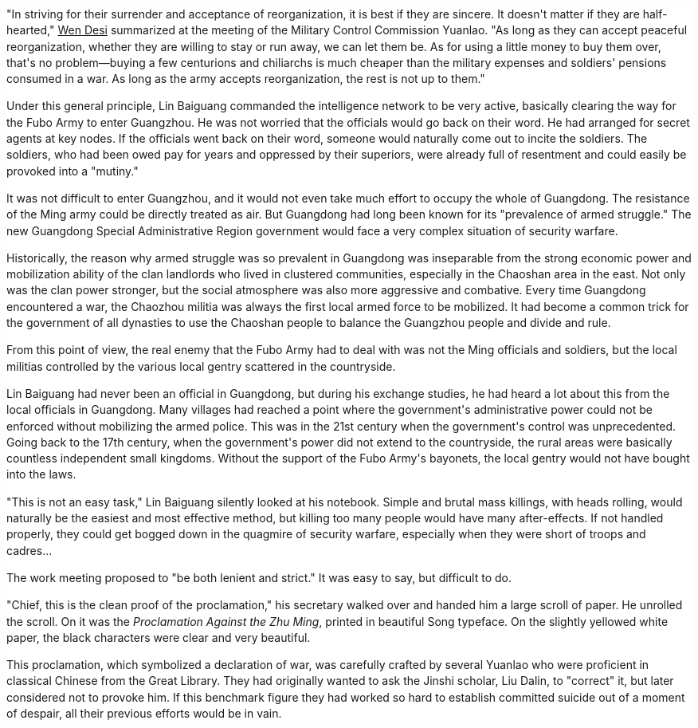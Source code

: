 "In striving for their surrender and acceptance of reorganization, it is best if they are sincere. It doesn't matter if they are half-hearted," [Wen Desi][y002] summarized at the meeting of the Military Control Commission Yuanlao. "As long as they can accept peaceful reorganization, whether they are willing to stay or run away, we can let them be. As for using a little money to buy them over, that's no problem—buying a few centurions and chiliarchs is much cheaper than the military expenses and soldiers' pensions consumed in a war. As long as the army accepts reorganization, the rest is not up to them."

Under this general principle, Lin Baiguang commanded the intelligence network to be very active, basically clearing the way for the Fubo Army to enter Guangzhou. He was not worried that the officials would go back on their word. He had arranged for secret agents at key nodes. If the officials went back on their word, someone would naturally come out to incite the soldiers. The soldiers, who had been owed pay for years and oppressed by their superiors, were already full of resentment and could easily be provoked into a "mutiny."

It was not difficult to enter Guangzhou, and it would not even take much effort to occupy the whole of Guangdong. The resistance of the Ming army could be directly treated as air. But Guangdong had long been known for its "prevalence of armed struggle." The new Guangdong Special Administrative Region government would face a very complex situation of security warfare.

Historically, the reason why armed struggle was so prevalent in Guangdong was inseparable from the strong economic power and mobilization ability of the clan landlords who lived in clustered communities, especially in the Chaoshan area in the east. Not only was the clan power stronger, but the social atmosphere was also more aggressive and combative. Every time Guangdong encountered a war, the Chaozhou militia was always the first local armed force to be mobilized. It had become a common trick for the government of all dynasties to use the Chaoshan people to balance the Guangzhou people and divide and rule.

From this point of view, the real enemy that the Fubo Army had to deal with was not the Ming officials and soldiers, but the local militias controlled by the various local gentry scattered in the countryside.

Lin Baiguang had never been an official in Guangdong, but during his exchange studies, he had heard a lot about this from the local officials in Guangdong. Many villages had reached a point where the government's administrative power could not be enforced without mobilizing the armed police. This was in the 21st century when the government's control was unprecedented. Going back to the 17th century, when the government's power did not extend to the countryside, the rural areas were basically countless independent small kingdoms. Without the support of the Fubo Army's bayonets, the local gentry would not have bought into the laws.

"This is not an easy task," Lin Baiguang silently looked at his notebook. Simple and brutal mass killings, with heads rolling, would naturally be the easiest and most effective method, but killing too many people would have many after-effects. If not handled properly, they could get bogged down in the quagmire of security warfare, especially when they were short of troops and cadres...

The work meeting proposed to "be both lenient and strict." It was easy to say, but difficult to do.

"Chief, this is the clean proof of the proclamation," his secretary walked over and handed him a large scroll of paper. He unrolled the scroll. On it was the *Proclamation Against the Zhu Ming*, printed in beautiful Song typeface. On the slightly yellowed white paper, the black characters were clear and very beautiful.

This proclamation, which symbolized a declaration of war, was carefully crafted by several Yuanlao who were proficient in classical Chinese from the Great Library. They had originally wanted to ask the Jinshi scholar, Liu Dalin, to "correct" it, but later considered not to provoke him. If this benchmark figure they had worked so hard to establish committed suicide out of a moment of despair, all their previous efforts would be in vain.


[y002]: /characters/y002 "Wen Desi"
